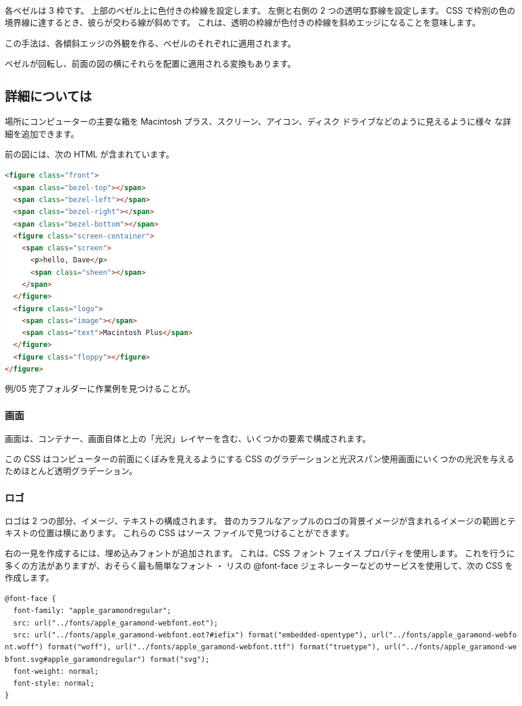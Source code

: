 各ベゼルは 3 枠です。 上部のベゼル上に色付きの枠線を設定します。 左側と右側の 2 つの透明な罫線を設定します。 CSS で枠別の色の境界線に達するとき、彼らが交わる線が斜めです。 これは、透明の枠線が色付きの枠線を斜めエッジになることを意味します。

この手法は、各傾斜エッジの外観を作る、ベゼルのそれぞれに適用されます。

ベゼルが回転し、前面の図の横にそれらを配置に適用される変換もあります。

## 詳細については

場所にコンピューターの主要な箱を Macintosh プラス、スクリーン、アイコン、ディスク ドライブなどのように見えるように様々 な詳細を追加できます。

前の図には、次の HTML が含まれています。

```html
<figure class="front">
  <span class="bezel-top"></span>
  <span class="bezel-left"></span>
  <span class="bezel-right"></span>
  <span class="bezel-bottom"></span>
  <figure class="screen-container">
    <span class="screen">
      <p>hello, Dave</p>
      <span class="sheen"></span>
    </span>
  </figure>
  <figure class="logo">
    <span class="image"></span>
    <span class="text">Macintosh Plus</span>
  </figure>
  <figure class="floppy"></figure>
</figure>
```

例/05 完了フォルダーに作業例を見つけることが。

### 画面

画面は、コンテナー、画面自体と上の「光沢」レイヤーを含む、いくつかの要素で構成されます。

この CSS はコンピューターの前面にくぼみを見えるようにする CSS のグラデーションと光沢スパン使用画面にいくつかの光沢を与えるためほとんど透明グラデーション。

### ロゴ

ロゴは 2 つの部分、イメージ、テキストの構成されます。 昔のカラフルなアップルのロゴの背景イメージが含まれるイメージの範囲とテキストの位置は横にあります。 これらの CSS はソース ファイルで見つけることができます。

右の一見を作成するには、埋め込みフォントが追加されます。 これは、CSS フォント フェイス プロパティを使用します。 これを行うに多くの方法がありますが、おそらく最も簡単なフォント ・ リスの @font-face ジェネレーターなどのサービスを使用して、次の CSS を作成します。

```
@font-face {
  font-family: "apple_garamondregular";
  src: url("../fonts/apple_garamond-webfont.eot");
  src: url("../fonts/apple_garamond-webfont.eot?#iefix") format("embedded-opentype"), url("../fonts/apple_garamond-webfont.woff") format("woff"), url("../fonts/apple_garamond-webfont.ttf") format("truetype"), url("../fonts/apple_garamond-webfont.svg#apple_garamondregular") format("svg");
  font-weight: normal;
  font-style: normal;
}
```
